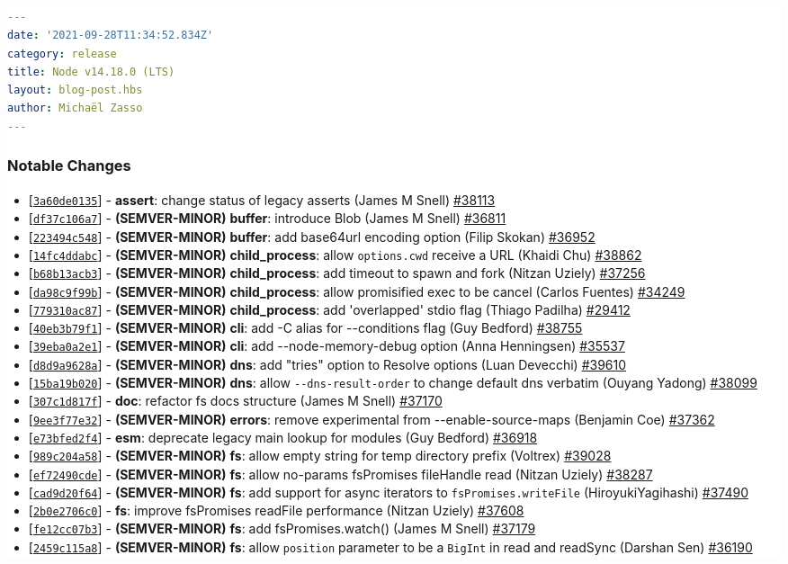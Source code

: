 ```yaml
---
date: '2021-09-28T11:34:52.834Z'
category: release
title: Node v14.18.0 (LTS)
layout: blog-post.hbs
author: Michaël Zasso
---
```


### Notable Changes

- [[`3a60de0135`](https://github.com/nodejs/node/commit/3a60de0135)] - **assert**: change status of legacy asserts (James M Snell) [#38113](https://github.com/nodejs/node/pull/38113)
- [[`df37c106a7`](https://github.com/nodejs/node/commit/df37c106a7)] - **(SEMVER-MINOR)** **buffer**: introduce Blob (James M Snell) [#36811](https://github.com/nodejs/node/pull/36811)
- [[`223494c548`](https://github.com/nodejs/node/commit/223494c548)] - **(SEMVER-MINOR)** **buffer**: add base64url encoding option (Filip Skokan) [#36952](https://github.com/nodejs/node/pull/36952)
- [[`14fc4ddabc`](https://github.com/nodejs/node/commit/14fc4ddabc)] - **(SEMVER-MINOR)** **child_process**: allow `options.cwd` receive a URL (Khaidi Chu) [#38862](https://github.com/nodejs/node/pull/38862)
- [[`b68b13acb3`](https://github.com/nodejs/node/commit/b68b13acb3)] - **(SEMVER-MINOR)** **child_process**: add timeout to spawn and fork (Nitzan Uziely) [#37256](https://github.com/nodejs/node/pull/37256)
- [[`da98c9f99b`](https://github.com/nodejs/node/commit/da98c9f99b)] - **(SEMVER-MINOR)** **child_process**: allow promisified exec to be cancel (Carlos Fuentes) [#34249](https://github.com/nodejs/node/pull/34249)
- [[`779310ac87`](https://github.com/nodejs/node/commit/779310ac87)] - **(SEMVER-MINOR)** **child_process**: add 'overlapped' stdio flag (Thiago Padilha) [#29412](https://github.com/nodejs/node/pull/29412)
- [[`40eb3b79f1`](https://github.com/nodejs/node/commit/40eb3b79f1)] - **(SEMVER-MINOR)** **cli**: add -C alias for --conditions flag (Guy Bedford) [#38755](https://github.com/nodejs/node/pull/38755)
- [[`39eba0a2e1`](https://github.com/nodejs/node/commit/39eba0a2e1)] - **(SEMVER-MINOR)** **cli**: add --node-memory-debug option (Anna Henningsen) [#35537](https://github.com/nodejs/node/pull/35537)
- [[`d8d9a9628a`](https://github.com/nodejs/node/commit/d8d9a9628a)] - **(SEMVER-MINOR)** **dns**: add "tries" option to Resolve options (Luan Devecchi) [#39610](https://github.com/nodejs/node/pull/39610)
- [[`15ba19b020`](https://github.com/nodejs/node/commit/15ba19b020)] - **(SEMVER-MINOR)** **dns**: allow `--dns-result-order` to change default dns verbatim (Ouyang Yadong) [#38099](https://github.com/nodejs/node/pull/38099)
- [[`307c1d817f`](https://github.com/nodejs/node/commit/307c1d817f)] - **doc**: refactor fs docs structure (James M Snell) [#37170](https://github.com/nodejs/node/pull/37170)
- [[`9ee3f77e32`](https://github.com/nodejs/node/commit/9ee3f77e32)] - **(SEMVER-MINOR)** **errors**: remove experimental from --enable-source-maps (Benjamin Coe) [#37362](https://github.com/nodejs/node/pull/37362)
- [[`e73bfed2f4`](https://github.com/nodejs/node/commit/e73bfed2f4)] - **esm**: deprecate legacy main lookup for modules (Guy Bedford) [#36918](https://github.com/nodejs/node/pull/36918)
- [[`989c204a58`](https://github.com/nodejs/node/commit/989c204a58)] - **(SEMVER-MINOR)** **fs**: allow empty string for temp directory prefix (Voltrex) [#39028](https://github.com/nodejs/node/pull/39028)
- [[`ef72490cde`](https://github.com/nodejs/node/commit/ef72490cde)] - **(SEMVER-MINOR)** **fs**: allow no-params fsPromises fileHandle read (Nitzan Uziely) [#38287](https://github.com/nodejs/node/pull/38287)
- [[`cad9d20f64`](https://github.com/nodejs/node/commit/cad9d20f64)] - **(SEMVER-MINOR)** **fs**: add support for async iterators to `fsPromises.writeFile` (HiroyukiYagihashi) [#37490](https://github.com/nodejs/node/pull/37490)
- [[`2b0e2706c0`](https://github.com/nodejs/node/commit/2b0e2706c0)] - **fs**: improve fsPromises readFile performance (Nitzan Uziely) [#37608](https://github.com/nodejs/node/pull/37608)
- [[`fe12cc07b3`](https://github.com/nodejs/node/commit/fe12cc07b3)] - **(SEMVER-MINOR)** **fs**: add fsPromises.watch() (James M Snell) [#37179](https://github.com/nodejs/node/pull/37179)
- [[`2459c115a8`](https://github.com/nodejs/node/commit/2459c115a8)] - **(SEMVER-MINOR)** **fs**: allow `position` parameter to be a `BigInt` in read and readSync (Darshan Sen) [#36190](https://github.com/nodejs/node/pull/36190)